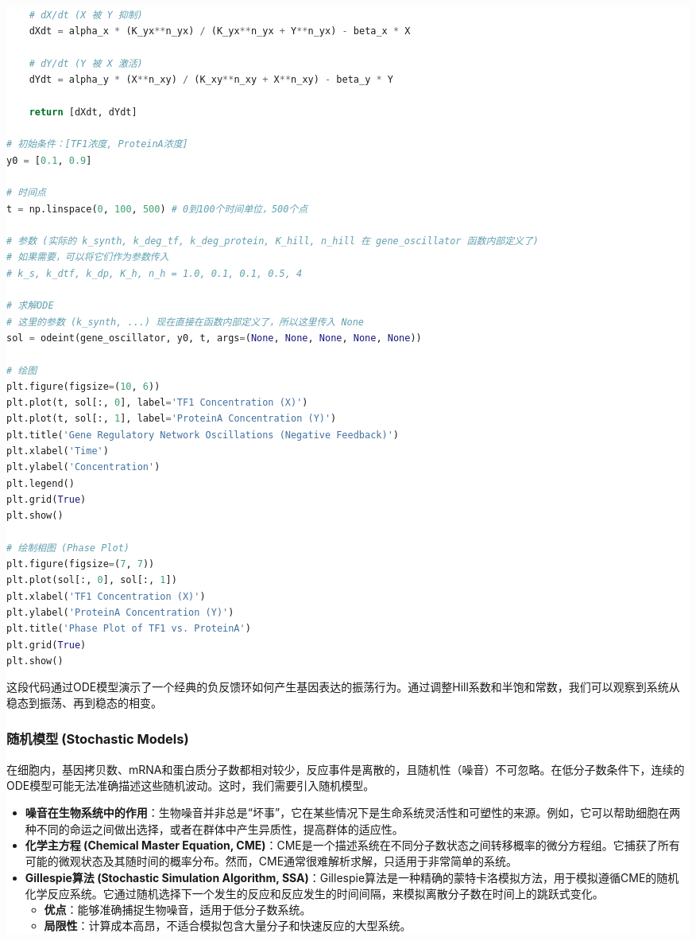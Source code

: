 ```python
    # dX/dt (X 被 Y 抑制)
    dXdt = alpha_x * (K_yx**n_yx) / (K_yx**n_yx + Y**n_yx) - beta_x * X

    # dY/dt (Y 被 X 激活)
    dYdt = alpha_y * (X**n_xy) / (K_xy**n_xy + X**n_xy) - beta_y * Y

    return [dXdt, dYdt]

# 初始条件：[TF1浓度, ProteinA浓度]
y0 = [0.1, 0.9]

# 时间点
t = np.linspace(0, 100, 500) # 0到100个时间单位，500个点

# 参数 (实际的 k_synth, k_deg_tf, k_deg_protein, K_hill, n_hill 在 gene_oscillator 函数内部定义了)
# 如果需要，可以将它们作为参数传入
# k_s, k_dtf, k_dp, K_h, n_h = 1.0, 0.1, 0.1, 0.5, 4

# 求解ODE
# 这里的参数 (k_synth, ...) 现在直接在函数内部定义了，所以这里传入 None
sol = odeint(gene_oscillator, y0, t, args=(None, None, None, None, None))

# 绘图
plt.figure(figsize=(10, 6))
plt.plot(t, sol[:, 0], label='TF1 Concentration (X)')
plt.plot(t, sol[:, 1], label='ProteinA Concentration (Y)')
plt.title('Gene Regulatory Network Oscillations (Negative Feedback)')
plt.xlabel('Time')
plt.ylabel('Concentration')
plt.legend()
plt.grid(True)
plt.show()

# 绘制相图 (Phase Plot)
plt.figure(figsize=(7, 7))
plt.plot(sol[:, 0], sol[:, 1])
plt.xlabel('TF1 Concentration (X)')
plt.ylabel('ProteinA Concentration (Y)')
plt.title('Phase Plot of TF1 vs. ProteinA')
plt.grid(True)
plt.show()
```

这段代码通过ODE模型演示了一个经典的负反馈环如何产生基因表达的振荡行为。通过调整Hill系数和半饱和常数，我们可以观察到系统从稳态到振荡、再到稳态的相变。

### 随机模型 (Stochastic Models)

在细胞内，基因拷贝数、mRNA和蛋白质分子数都相对较少，反应事件是离散的，且随机性（噪音）不可忽略。在低分子数条件下，连续的ODE模型可能无法准确描述这些随机波动。这时，我们需要引入随机模型。

*   **噪音在生物系统中的作用**：生物噪音并非总是“坏事”，它在某些情况下是生命系统灵活性和可塑性的来源。例如，它可以帮助细胞在两种不同的命运之间做出选择，或者在群体中产生异质性，提高群体的适应性。
*   **化学主方程 (Chemical Master Equation, CME)**：CME是一个描述系统在不同分子数状态之间转移概率的微分方程组。它捕获了所有可能的微观状态及其随时间的概率分布。然而，CME通常很难解析求解，只适用于非常简单的系统。
*   **Gillespie算法 (Stochastic Simulation Algorithm, SSA)**：Gillespie算法是一种精确的蒙特卡洛模拟方法，用于模拟遵循CME的随机化学反应系统。它通过随机选择下一个发生的反应和反应发生的时间间隔，来模拟离散分子数在时间上的跳跃式变化。
    *   **优点**：能够准确捕捉生物噪音，适用于低分子数系统。
    *   **局限性**：计算成本高昂，不适合模拟包含大量分子和快速反应的大型系统。
